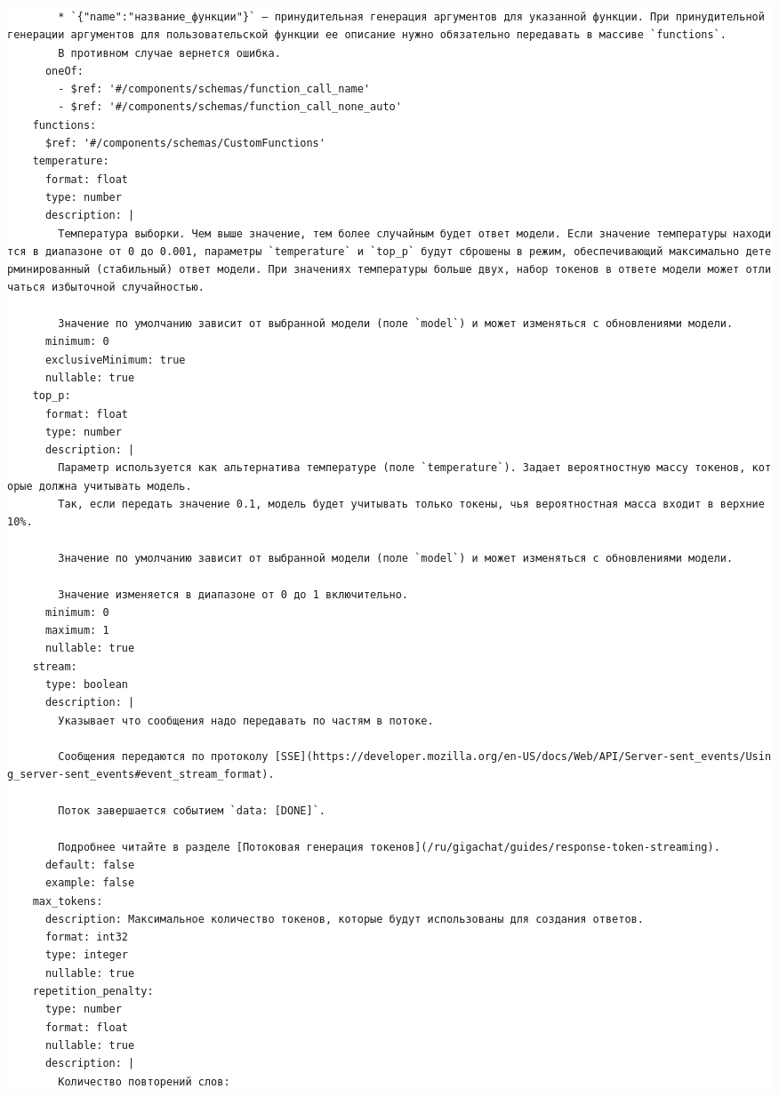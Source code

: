             * `{"name":"название_функции"}` — принудительная генерация аргументов для указанной функции. При принудительной генерации аргументов для пользовательской функции ее описание нужно обязательно передавать в массиве `functions`.
            В противном случае вернется ошибка.
          oneOf:
            - $ref: '#/components/schemas/function_call_name'
            - $ref: '#/components/schemas/function_call_none_auto'
        functions:
          $ref: '#/components/schemas/CustomFunctions'
        temperature:
          format: float
          type: number
          description: |
            Температура выборки. Чем выше значение, тем более случайным будет ответ модели. Если значение температуры находится в диапазоне от 0 до 0.001, параметры `temperature` и `top_p` будут сброшены в режим, обеспечивающий максимально детерминированный (стабильный) ответ модели. При значениях температуры больше двух, набор токенов в ответе модели может отличаться избыточной случайностью.

            Значение по умолчанию зависит от выбранной модели (поле `model`) и может изменяться с обновлениями модели.
          minimum: 0
          exclusiveMinimum: true
          nullable: true
        top_p:
          format: float
          type: number
          description: |
            Параметр используется как альтернатива температуре (поле `temperature`). Задает вероятностную массу токенов, которые должна учитывать модель.
            Так, если передать значение 0.1, модель будет учитывать только токены, чья вероятностная масса входит в верхние 10%.

            Значение по умолчанию зависит от выбранной модели (поле `model`) и может изменяться с обновлениями модели.

            Значение изменяется в диапазоне от 0 до 1 включительно.
          minimum: 0
          maximum: 1
          nullable: true
        stream:
          type: boolean
          description: |
            Указывает что сообщения надо передавать по частям в потоке.

            Сообщения передаются по протоколу [SSE](https://developer.mozilla.org/en-US/docs/Web/API/Server-sent_events/Using_server-sent_events#event_stream_format).

            Поток завершается событием `data: [DONE]`.

            Подробнее читайте в разделе [Потоковая генерация токенов](/ru/gigachat/guides/response-token-streaming).
          default: false
          example: false
        max_tokens:
          description: Максимальное количество токенов, которые будут использованы для создания ответов.
          format: int32
          type: integer
          nullable: true
        repetition_penalty:
          type: number
          format: float
          nullable: true
          description: |
            Количество повторений слов: 
            